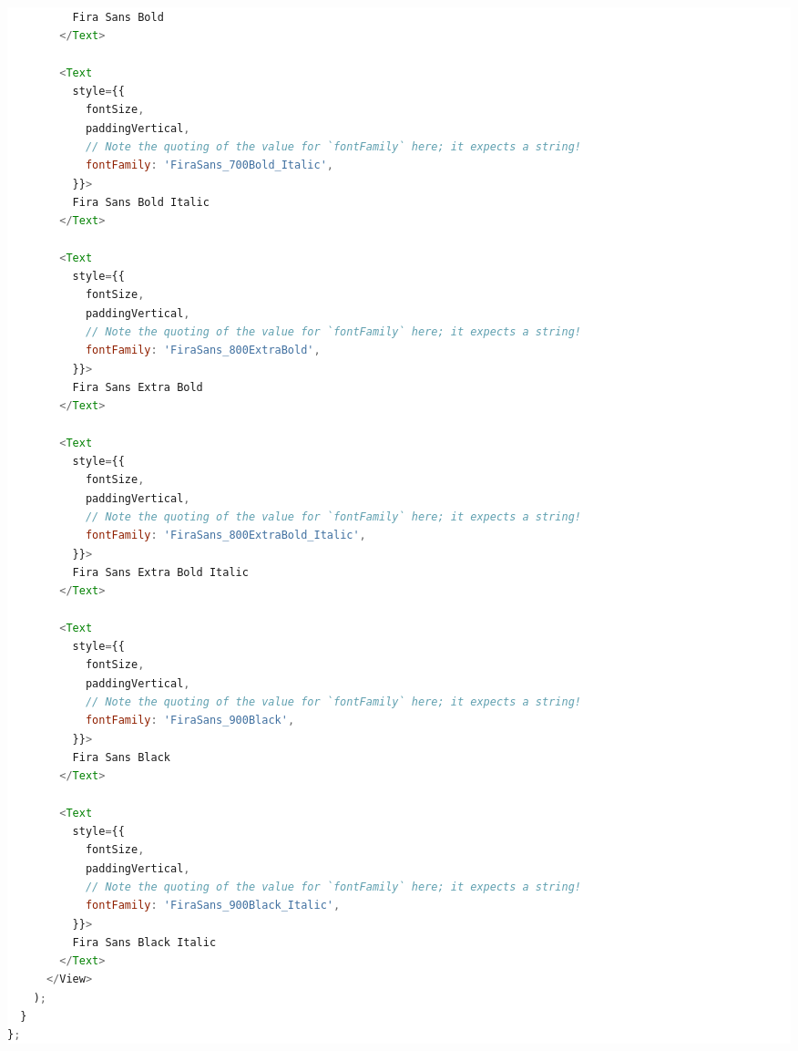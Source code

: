```js
          Fira Sans Bold
        </Text>

        <Text
          style={{
            fontSize,
            paddingVertical,
            // Note the quoting of the value for `fontFamily` here; it expects a string!
            fontFamily: 'FiraSans_700Bold_Italic',
          }}>
          Fira Sans Bold Italic
        </Text>

        <Text
          style={{
            fontSize,
            paddingVertical,
            // Note the quoting of the value for `fontFamily` here; it expects a string!
            fontFamily: 'FiraSans_800ExtraBold',
          }}>
          Fira Sans Extra Bold
        </Text>

        <Text
          style={{
            fontSize,
            paddingVertical,
            // Note the quoting of the value for `fontFamily` here; it expects a string!
            fontFamily: 'FiraSans_800ExtraBold_Italic',
          }}>
          Fira Sans Extra Bold Italic
        </Text>

        <Text
          style={{
            fontSize,
            paddingVertical,
            // Note the quoting of the value for `fontFamily` here; it expects a string!
            fontFamily: 'FiraSans_900Black',
          }}>
          Fira Sans Black
        </Text>

        <Text
          style={{
            fontSize,
            paddingVertical,
            // Note the quoting of the value for `fontFamily` here; it expects a string!
            fontFamily: 'FiraSans_900Black_Italic',
          }}>
          Fira Sans Black Italic
        </Text>
      </View>
    );
  }
};

```
